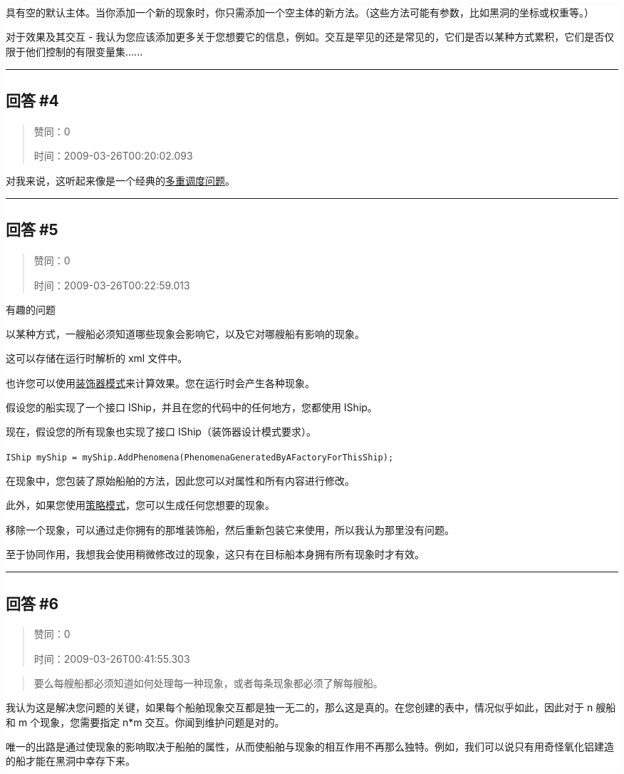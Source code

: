 具有空的默认主体。当你添加一个新的现象时，你只需添加一个空主体的新方法。（这些方法可能有参数，比如黑洞的坐标或权重等。）

对于效果及其交互 - 我认为您应该添加更多关于您想要它的信息，例如。交互是罕见的还是常见的，它们是否以某种方式累积，它们是否仅限于他们控制的有限变量集......

* * *

## 回答 #4

> 赞同：0
> 
> 时间：2009-03-26T00:20:02.093

对我来说，这听起来像是一个经典的[多重调度问题](http://c2.com/cgi/wiki?DoubleDispatch)。

* * *

## 回答 #5

> 赞同：0
> 
> 时间：2009-03-26T00:22:59.013

有趣的问题

以某种方式，一艘船必须知道哪些现象会影响它，以及它对哪艘船有影响的现象。

这可以存储在运行时解析的 xml 文件中。

也许您可以使用[装饰器模式](http://en.wikipedia.org/wiki/Decorator_pattern)来计算效果。您在运行时会产生各种现象。

假设您的船实现了一个接口 IShip，并且在您的代码中的任何地方，您都使用 IShip。

现在，假设您的所有现象也实现了接口 IShip（装饰器设计模式要求）。

```
IShip myShip = myShip.AddPhenomena(PhenomenaGeneratedByAFactoryForThisShip); 
```

在现象中，您包装了原始船舶的方法，因此您可以对属性和所有内容进行修改。

此外，如果您使用[策略模式](http://en.wikipedia.org/wiki/Strategy_pattern)，您可以生成任何您想要的现象。

移除一个现象，可以通过走你拥有的那堆装饰船，然后重新包装它来使用，所以我认为那里没有问题。

至于协同作用，我想我会使用稍微修改过的现象，这只有在目标船本身拥有所有现象时才有效。

* * *

## 回答 #6

> 赞同：0
> 
> 时间：2009-03-26T00:41:55.303

> 要么每艘船都必须知道如何处理每一种现象，或者每条现象都必须了解每艘船。

我认为这是解决您问题的关键，如果每个船舶现象交互都是独一无二的，那么这是真的。在您创建的表中，情况似乎如此，因此对于 n 艘船和 m 个现象，您需要指定 n*m 交互。你闻到维护问题是对的。

唯一的出路是通过使现象的影响取决于船舶的属性，从而使船舶与现象的相互作用不再那么独特。例如，我们可以说只有用奇怪氧化铝建造的船才能在黑洞中幸存下来。
